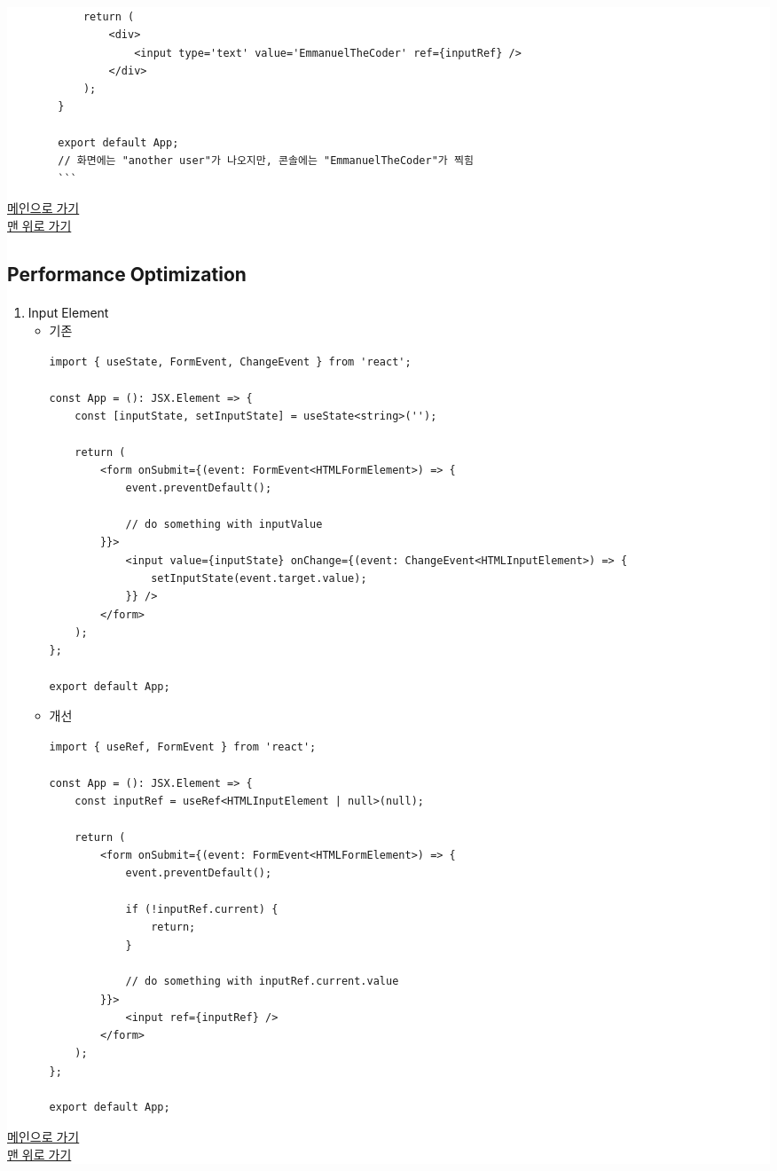                 return (
                    <div>
                        <input type='text' value='EmmanuelTheCoder' ref={inputRef} />
                    </div>
                );
            }
            
            export default App;
            // 화면에는 "another user"가 나오지만, 콘솔에는 "EmmanuelTheCoder"가 찍힘
            ```

[메인으로 가기](https://github.com/sekhyuni/frontend-basic-concept)</br>
[맨 위로 가기](#react)
## Performance Optimization
1. Input Element
    - 기존
        ```tsx
        import { useState, FormEvent, ChangeEvent } from 'react';

        const App = (): JSX.Element => {
            const [inputState, setInputState] = useState<string>('');

            return (
                <form onSubmit={(event: FormEvent<HTMLFormElement>) => {
                    event.preventDefault();

                    // do something with inputValue
                }}>
                    <input value={inputState} onChange={(event: ChangeEvent<HTMLInputElement>) => {
                        setInputState(event.target.value);
                    }} />
                </form>
            );
        };

        export default App;
        ```
    - 개선
        ```tsx
        import { useRef, FormEvent } from 'react';

        const App = (): JSX.Element => {
            const inputRef = useRef<HTMLInputElement | null>(null);

            return (
                <form onSubmit={(event: FormEvent<HTMLFormElement>) => {
                    event.preventDefault();

                    if (!inputRef.current) {
                        return;
                    }

                    // do something with inputRef.current.value
                }}>
                    <input ref={inputRef} />
                </form>
            );
        };

        export default App;
        ```
        
[메인으로 가기](https://github.com/sekhyuni/frontend-basic-concept)</br>
[맨 위로 가기](#react)